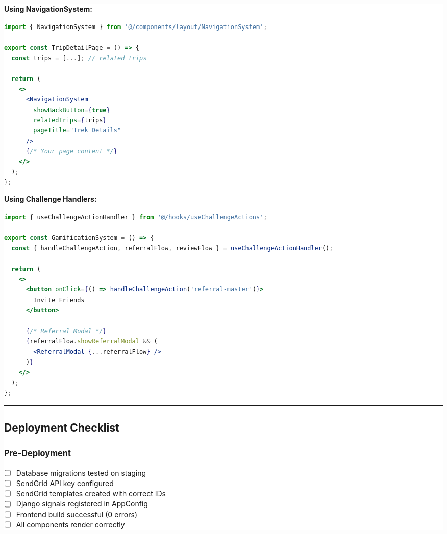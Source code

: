 **Using NavigationSystem:**
```jsx
import { NavigationSystem } from '@/components/layout/NavigationSystem';

export const TripDetailPage = () => {
  const trips = [...]; // related trips
  
  return (
    <>
      <NavigationSystem 
        showBackButton={true}
        relatedTrips={trips}
        pageTitle="Trek Details"
      />
      {/* Your page content */}
    </>
  );
};
```

**Using Challenge Handlers:**
```jsx
import { useChallengeActionHandler } from '@/hooks/useChallengeActions';

export const GamificationSystem = () => {
  const { handleChallengeAction, referralFlow, reviewFlow } = useChallengeActionHandler();
  
  return (
    <>
      <button onClick={() => handleChallengeAction('referral-master')}>
        Invite Friends
      </button>
      
      {/* Referral Modal */}
      {referralFlow.showReferralModal && (
        <ReferralModal {...referralFlow} />
      )}
    </>
  );
};
```

---

## Deployment Checklist

### Pre-Deployment
- [ ] Database migrations tested on staging
- [ ] SendGrid API key configured
- [ ] SendGrid templates created with correct IDs
- [ ] Django signals registered in AppConfig
- [ ] Frontend build successful (0 errors)
- [ ] All components render correctly
